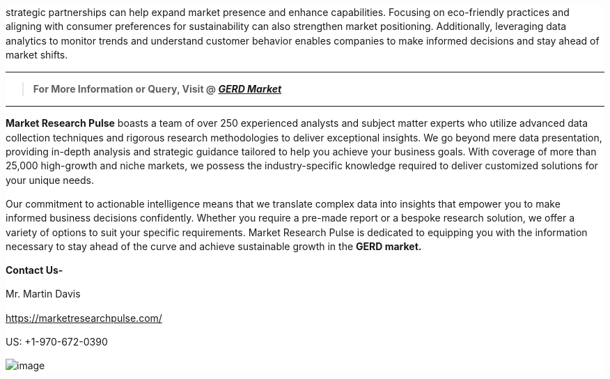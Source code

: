 strategic partnerships can help expand market presence and enhance capabilities. Focusing on eco-friendly practices and aligning with consumer preferences for sustainability can also strengthen market positioning. Additionally, leveraging data analytics to monitor trends and understand customer behavior enables companies to make informed decisions and stay ahead of market shifts.</p><hr /><blockquote><p><strong>For More Information or Query, Visit @&nbsp;<em><a href="https://marketresearchpulse.com/report/136681/gerd-market?utm_source=Linkedin&utm_medium=022">GERD Market</a></em></strong></p></blockquote><hr /><p><strong>Market Research Pulse</strong> boasts a team of over 250 experienced analysts and subject matter experts who utilize advanced data collection techniques and rigorous research methodologies to deliver exceptional insights. We go beyond mere data presentation, providing in-depth analysis and strategic guidance tailored to help you achieve your business goals. With coverage of more than 25,000 high-growth and niche markets, we possess the industry-specific knowledge required to deliver customized solutions for your unique needs.</p><p>Our commitment to actionable intelligence means that we translate complex data into insights that empower you to make informed business decisions confidently. Whether you require a pre-made report or a bespoke research solution, we offer a variety of options to suit your specific requirements. Market Research Pulse is dedicated to equipping you with the information necessary to stay ahead of the curve and achieve sustainable growth in the <strong>GERD market.</strong></p><p><strong>Contact Us-</strong></p><p>Mr. Martin Davis</p><p>https://marketresearchpulse.com/</p><p>US: +1-970-672-0390</p>
![image](https://github.com/user-attachments/assets/82991821-f6ac-48f7-b8e2-3a00b82089cc)
